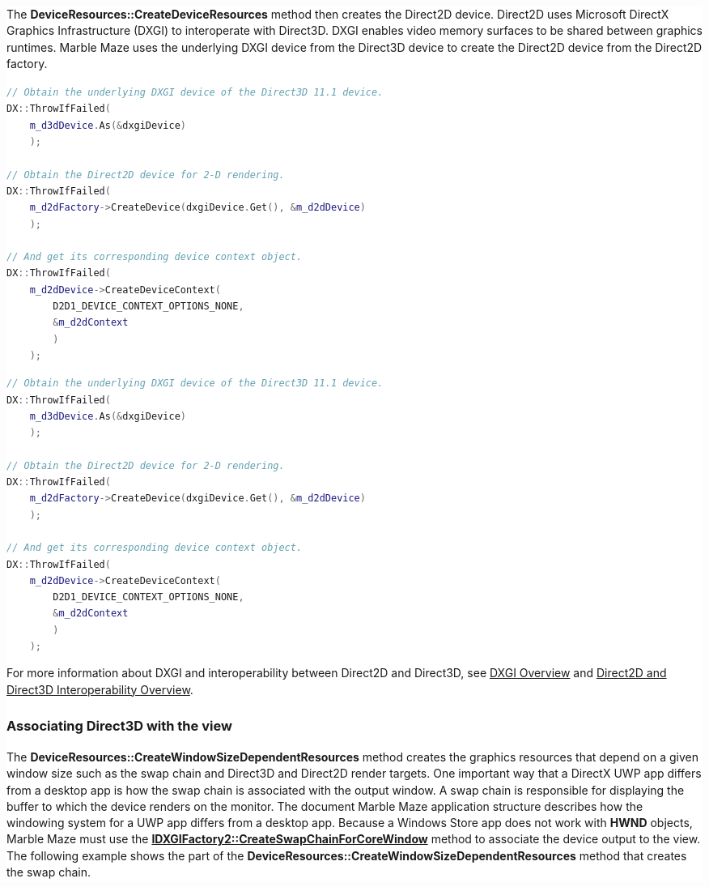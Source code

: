 The **DeviceResources::CreateDeviceResources** method then creates the Direct2D device. Direct2D uses Microsoft DirectX Graphics Infrastructure (DXGI) to interoperate with Direct3D. DXGI enables video memory surfaces to be shared between graphics runtimes. Marble Maze uses the underlying DXGI device from the Direct3D device to create the Direct2D device from the Direct2D factory.

```cpp
// Obtain the underlying DXGI device of the Direct3D 11.1 device.
DX::ThrowIfFailed(
    m_d3dDevice.As(&dxgiDevice)
    );

// Obtain the Direct2D device for 2-D rendering.
DX::ThrowIfFailed(
    m_d2dFactory->CreateDevice(dxgiDevice.Get(), &m_d2dDevice)
    );

// And get its corresponding device context object.
DX::ThrowIfFailed(
    m_d2dDevice->CreateDeviceContext(
        D2D1_DEVICE_CONTEXT_OPTIONS_NONE,
        &m_d2dContext
        )
    );
```

```cpp
// Obtain the underlying DXGI device of the Direct3D 11.1 device.
DX::ThrowIfFailed(
    m_d3dDevice.As(&dxgiDevice)
    );

// Obtain the Direct2D device for 2-D rendering.
DX::ThrowIfFailed(
    m_d2dFactory->CreateDevice(dxgiDevice.Get(), &m_d2dDevice)
    );

// And get its corresponding device context object.
DX::ThrowIfFailed(
    m_d2dDevice->CreateDeviceContext(
        D2D1_DEVICE_CONTEXT_OPTIONS_NONE,
        &m_d2dContext
        )
    );
```

For more information about DXGI and interoperability between Direct2D and Direct3D, see [DXGI Overview](https://msdn.microsoft.com/library/windows/desktop/bb205075) and [Direct2D and Direct3D Interoperability Overview](https://msdn.microsoft.com/library/windows/desktop/dd370966).

### Associating Direct3D with the view

The **DeviceResources::CreateWindowSizeDependentResources** method creates the graphics resources that depend on a given window size such as the swap chain and Direct3D and Direct2D render targets. One important way that a DirectX UWP app differs from a desktop app is how the swap chain is associated with the output window. A swap chain is responsible for displaying the buffer to which the device renders on the monitor. The document Marble Maze application structure describes how the windowing system for a UWP app differs from a desktop app. Because a Windows Store app does not work with **HWND** objects, Marble Maze must use the [**IDXGIFactory2::CreateSwapChainForCoreWindow**](https://msdn.microsoft.com/library/windows/desktop/hh404559) method to associate the device output to the view. The following example shows the part of the **DeviceResources::CreateWindowSizeDependentResources** method that creates the swap chain.
